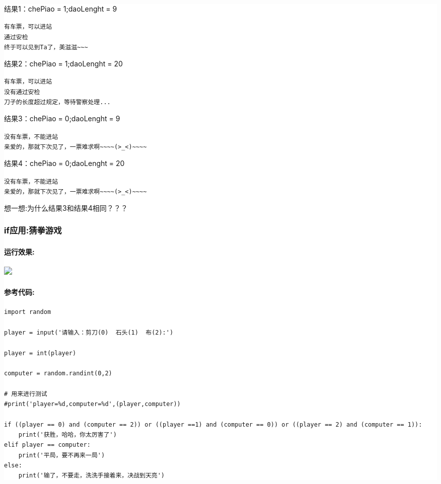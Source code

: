 结果1：chePiao = 1;daoLenght = 9

```
有车票，可以进站
通过安检
终于可以见到Ta了，美滋滋~~~
```

结果2：chePiao = 1;daoLenght = 20

```
有车票，可以进站
没有通过安检
刀子的长度超过规定，等待警察处理...
```

结果3：chePiao = 0;daoLenght = 9

```
没有车票，不能进站
亲爱的，那就下次见了，一票难求啊~~~~(>_<)~~~~
```

结果4：chePiao = 0;daoLenght = 20

```
没有车票，不能进站
亲爱的，那就下次见了，一票难求啊~~~~(>_<)~~~~
```

想一想:为什么结果3和结果4相同？？？

### if应用:猜拳游戏
#### 运行效果:
![](http://p3ek8hcdl.bkt.clouddn.com/image/jdfwpy.gif)

#### 参考代码:
```
import random

player = input('请输入：剪刀(0)  石头(1)  布(2):')

player = int(player)

computer = random.randint(0,2)

# 用来进行测试
#print('player=%d,computer=%d',(player,computer))

if ((player == 0) and (computer == 2)) or ((player ==1) and (computer == 0)) or ((player == 2) and (computer == 1)):
    print('获胜，哈哈，你太厉害了')
elif player == computer:
    print('平局，要不再来一局')
else:
    print('输了，不要走，洗洗手接着来，决战到天亮')
```
